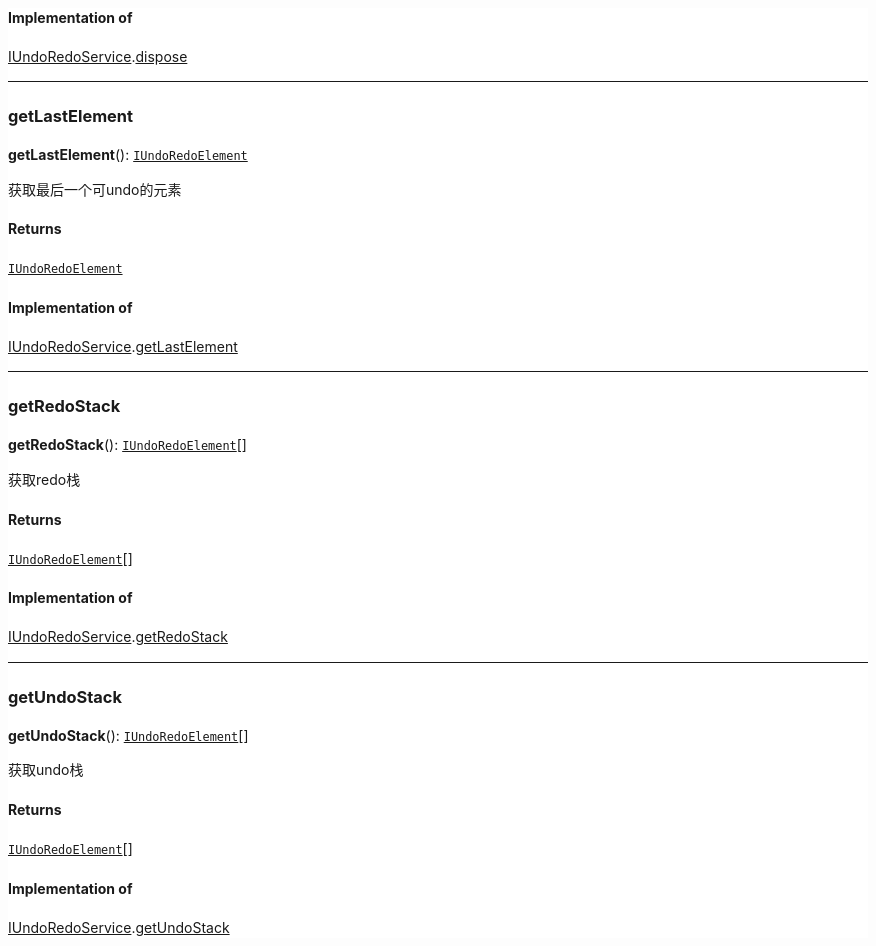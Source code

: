 #### Implementation of

[IUndoRedoService](/en/auto-docs/free-layout-editor/interfaces/IUndoRedoService.md).[dispose](/en/auto-docs/free-layout-editor/interfaces/IUndoRedoService.md#dispose)

***

### getLastElement

**getLastElement**(): [`IUndoRedoElement`](/en/auto-docs/free-layout-editor/interfaces/IUndoRedoElement.md)

获取最后一个可undo的元素

#### Returns

[`IUndoRedoElement`](/en/auto-docs/free-layout-editor/interfaces/IUndoRedoElement.md)

#### Implementation of

[IUndoRedoService](/en/auto-docs/free-layout-editor/interfaces/IUndoRedoService.md).[getLastElement](/en/auto-docs/free-layout-editor/interfaces/IUndoRedoService.md#getlastelement)

***

### getRedoStack

**getRedoStack**(): [`IUndoRedoElement`](/en/auto-docs/free-layout-editor/interfaces/IUndoRedoElement.md)\[]

获取redo栈

#### Returns

[`IUndoRedoElement`](/en/auto-docs/free-layout-editor/interfaces/IUndoRedoElement.md)\[]

#### Implementation of

[IUndoRedoService](/en/auto-docs/free-layout-editor/interfaces/IUndoRedoService.md).[getRedoStack](/en/auto-docs/free-layout-editor/interfaces/IUndoRedoService.md#getredostack)

***

### getUndoStack

**getUndoStack**(): [`IUndoRedoElement`](/en/auto-docs/free-layout-editor/interfaces/IUndoRedoElement.md)\[]

获取undo栈

#### Returns

[`IUndoRedoElement`](/en/auto-docs/free-layout-editor/interfaces/IUndoRedoElement.md)\[]

#### Implementation of

[IUndoRedoService](/en/auto-docs/free-layout-editor/interfaces/IUndoRedoService.md).[getUndoStack](/en/auto-docs/free-layout-editor/interfaces/IUndoRedoService.md#getundostack)
